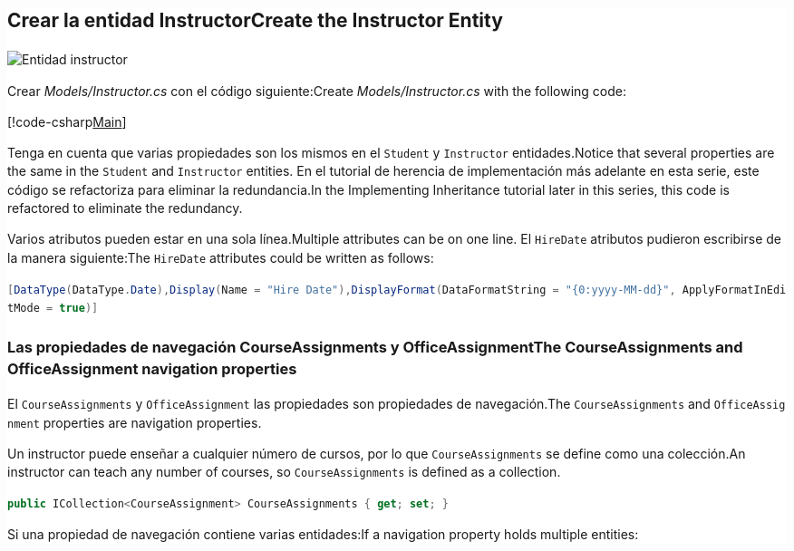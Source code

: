 ## <a name="create-the-instructor-entity"></a><span data-ttu-id="a2a6b-205">Crear la entidad Instructor</span><span class="sxs-lookup"><span data-stu-id="a2a6b-205">Create the Instructor Entity</span></span>

![Entidad instructor](complex-data-model/_static/instructor-entity.png)

<span data-ttu-id="a2a6b-207">Crear *Models/Instructor.cs* con el código siguiente:</span><span class="sxs-lookup"><span data-stu-id="a2a6b-207">Create *Models/Instructor.cs* with the following code:</span></span>

[!code-csharp[Main](intro/samples/cu/Models/Instructor.cs?name=snippet_BeforeInheritance)]

<span data-ttu-id="a2a6b-208">Tenga en cuenta que varias propiedades son los mismos en el `Student` y `Instructor` entidades.</span><span class="sxs-lookup"><span data-stu-id="a2a6b-208">Notice that several properties are the same in the `Student` and `Instructor` entities.</span></span> <span data-ttu-id="a2a6b-209">En el tutorial de herencia de implementación más adelante en esta serie, este código se refactoriza para eliminar la redundancia.</span><span class="sxs-lookup"><span data-stu-id="a2a6b-209">In the Implementing Inheritance tutorial later in this series, this code is refactored to eliminate the redundancy.</span></span>

<span data-ttu-id="a2a6b-210">Varios atributos pueden estar en una sola línea.</span><span class="sxs-lookup"><span data-stu-id="a2a6b-210">Multiple attributes can be on one line.</span></span> <span data-ttu-id="a2a6b-211">El `HireDate` atributos pudieron escribirse de la manera siguiente:</span><span class="sxs-lookup"><span data-stu-id="a2a6b-211">The `HireDate` attributes could be written as follows:</span></span>

```csharp
[DataType(DataType.Date),Display(Name = "Hire Date"),DisplayFormat(DataFormatString = "{0:yyyy-MM-dd}", ApplyFormatInEditMode = true)]
```

### <a name="the-courseassignments-and-officeassignment-navigation-properties"></a><span data-ttu-id="a2a6b-212">Las propiedades de navegación CourseAssignments y OfficeAssignment</span><span class="sxs-lookup"><span data-stu-id="a2a6b-212">The CourseAssignments and OfficeAssignment navigation properties</span></span>

<span data-ttu-id="a2a6b-213">El `CourseAssignments` y `OfficeAssignment` las propiedades son propiedades de navegación.</span><span class="sxs-lookup"><span data-stu-id="a2a6b-213">The `CourseAssignments` and `OfficeAssignment` properties are navigation properties.</span></span>

<span data-ttu-id="a2a6b-214">Un instructor puede enseñar a cualquier número de cursos, por lo que `CourseAssignments` se define como una colección.</span><span class="sxs-lookup"><span data-stu-id="a2a6b-214">An instructor can teach any number of courses, so `CourseAssignments` is defined as a collection.</span></span>

```csharp
public ICollection<CourseAssignment> CourseAssignments { get; set; }
```

<span data-ttu-id="a2a6b-215">Si una propiedad de navegación contiene varias entidades:</span><span class="sxs-lookup"><span data-stu-id="a2a6b-215">If a navigation property holds multiple entities:</span></span>
